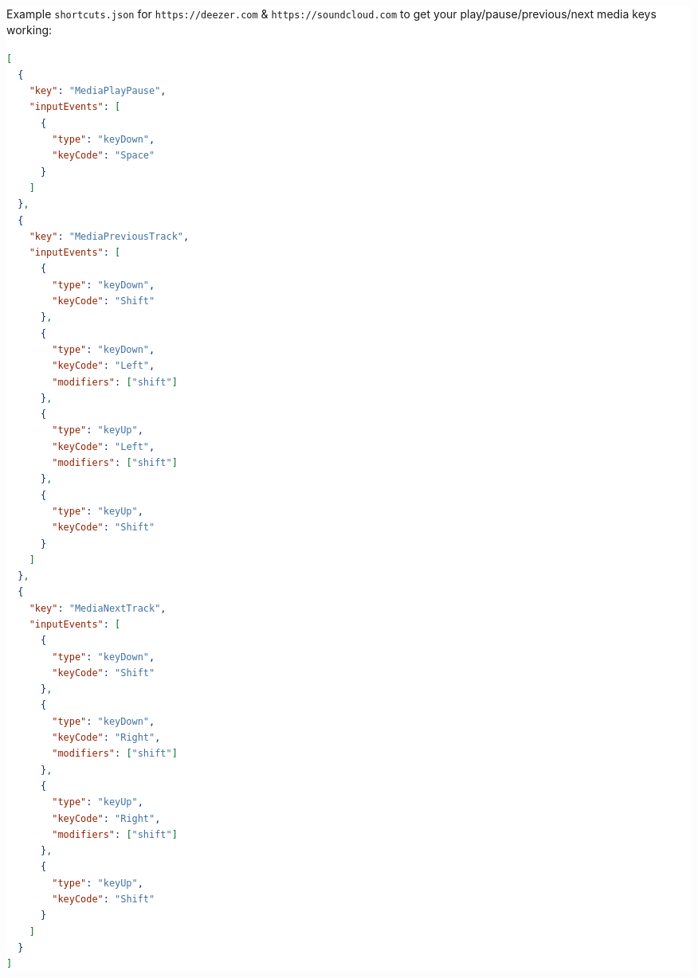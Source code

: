 Example `shortcuts.json` for `https://deezer.com` & `https://soundcloud.com` to get your play/pause/previous/next media keys working:

```json
[
  {
    "key": "MediaPlayPause",
    "inputEvents": [
      {
        "type": "keyDown",
        "keyCode": "Space"
      }
    ]
  },
  {
    "key": "MediaPreviousTrack",
    "inputEvents": [
      {
        "type": "keyDown",
        "keyCode": "Shift"
      },
      {
        "type": "keyDown",
        "keyCode": "Left",
        "modifiers": ["shift"]
      },
      {
        "type": "keyUp",
        "keyCode": "Left",
        "modifiers": ["shift"]
      },
      {
        "type": "keyUp",
        "keyCode": "Shift"
      }
    ]
  },
  {
    "key": "MediaNextTrack",
    "inputEvents": [
      {
        "type": "keyDown",
        "keyCode": "Shift"
      },
      {
        "type": "keyDown",
        "keyCode": "Right",
        "modifiers": ["shift"]
      },
      {
        "type": "keyUp",
        "keyCode": "Right",
        "modifiers": ["shift"]
      },
      {
        "type": "keyUp",
        "keyCode": "Shift"
      }
    ]
  }
]
```
